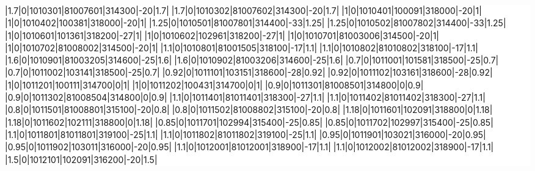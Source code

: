 |1.7|0|1010301|81007601|314300|-20|1.7|
|1.7|0|1010302|81007602|314300|-20|1.7|
|1|0|1010401|100091|318000|-20|1|
|1|0|1010402|100381|318000|-20|1|
|1.25|0|1010501|81007801|314400|-33|1.25|
|1.25|0|1010502|81007802|314400|-33|1.25|
|1|0|1010601|101361|318200|-27|1|
|1|0|1010602|102961|318200|-27|1|
|1|0|1010701|81003006|314500|-20|1|
|1|0|1010702|81008002|314500|-20|1|
|1.1|0|1010801|81001505|318100|-17|1.1|
|1.1|0|1010802|81010802|318100|-17|1.1|
|1.6|0|1010901|81003205|314600|-25|1.6|
|1.6|0|1010902|81003206|314600|-25|1.6|
|0.7|0|1011001|101581|318500|-25|0.7|
|0.7|0|1011002|103141|318500|-25|0.7|
|0.92|0|1011101|103151|318600|-28|0.92|
|0.92|0|1011102|103161|318600|-28|0.92|
|1|0|1011201|100111|314700|0|1|
|1|0|1011202|100431|314700|0|1|
|0.9|0|1011301|81008501|314800|0|0.9|
|0.9|0|1011302|81008504|314800|0|0.9|
|1.1|0|1011401|81011401|318300|-27|1.1|
|1.1|0|1011402|81011402|318300|-27|1.1|
|0.8|0|1011501|81008801|315100|-20|0.8|
|0.8|0|1011502|81008802|315100|-20|0.8|
|1.18|0|1011601|102091|318800|0|1.18|
|1.18|0|1011602|102111|318800|0|1.18|
|0.85|0|1011701|102994|315400|-25|0.85|
|0.85|0|1011702|102997|315400|-25|0.85|
|1.1|0|1011801|81011801|319100|-25|1.1|
|1.1|0|1011802|81011802|319100|-25|1.1|
|0.95|0|1011901|103021|316000|-20|0.95|
|0.95|0|1011902|103011|316000|-20|0.95|
|1.1|0|1012001|81012001|318900|-17|1.1|
|1.1|0|1012002|81012002|318900|-17|1.1|
|1.5|0|1012101|102091|316200|-20|1.5|